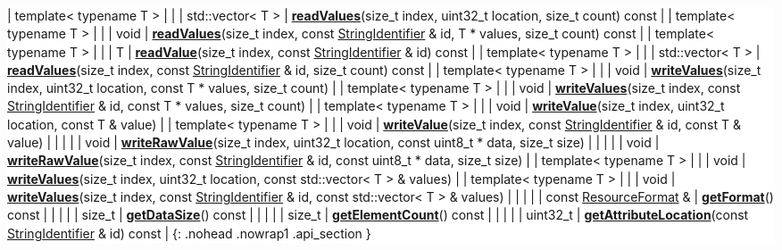 | template< typename T  >  | |
| std::vector< T > | **[readValues](#classUtil_1_1ResourceAccessor_1af1668c85c3db178e3580afce664a69ea)**(size_t index, uint32_t location, size_t count) const |
| template< typename T  >  | |
| void | **[readValues](#classUtil_1_1ResourceAccessor_1ae77f28a51008343e45238a168ce95510)**(size_t index, const [StringIdentifier](classUtil_1_1StringIdentifier) & id, T * values, size_t count) const |
| template< typename T  >  | |
| T | **[readValue](#classUtil_1_1ResourceAccessor_1a76b17ec2004fb305e925a248424224e0)**(size_t index, const [StringIdentifier](classUtil_1_1StringIdentifier) & id) const |
| template< typename T  >  | |
| std::vector< T > | **[readValues](#classUtil_1_1ResourceAccessor_1a12a61fba3e50de829cfe81dd2c92eda6)**(size_t index, const [StringIdentifier](classUtil_1_1StringIdentifier) & id, size_t count) const |
| template< typename T  >  | |
| void | **[writeValues](#classUtil_1_1ResourceAccessor_1aab5be90b7f8692f62b1da511dc0b08d9)**(size_t index, uint32_t location, const T * values, size_t count) |
| template< typename T  >  | |
| void | **[writeValues](#classUtil_1_1ResourceAccessor_1adee4e6fc11ec1a9941fab590b6163db7)**(size_t index, const [StringIdentifier](classUtil_1_1StringIdentifier) & id, const T * values, size_t count) |
| template< typename T  >  | |
| void | **[writeValue](#classUtil_1_1ResourceAccessor_1ae3aa5594ed591752fd84ca94034d7ec8)**(size_t index, uint32_t location, const T & value) |
| template< typename T  >  | |
| void | **[writeValue](#classUtil_1_1ResourceAccessor_1a8ed93ef74a3100d0cb0c5c48b9fa7be6)**(size_t index, const [StringIdentifier](classUtil_1_1StringIdentifier) & id, const T & value) |
|  | |
| void | **[writeRawValue](#classUtil_1_1ResourceAccessor_1a78eaf0ff92fea8cc29b6d76a7b30fcf1)**(size_t index, uint32_t location, const uint8_t * data, size_t size) |
|  | |
| void | **[writeRawValue](#classUtil_1_1ResourceAccessor_1a4ed72d97d5a4c1f215d17c4a463754fe)**(size_t index, const [StringIdentifier](classUtil_1_1StringIdentifier) & id, const uint8_t * data, size_t size) |
| template< typename T  >  | |
| void | **[writeValues](#classUtil_1_1ResourceAccessor_1a8fb881a9911d0282695ff7e95d0560bc)**(size_t index, uint32_t location, const std::vector< T > & values) |
| template< typename T  >  | |
| void | **[writeValues](#classUtil_1_1ResourceAccessor_1a8934e3fd54a12443f9fd3896086c6d53)**(size_t index, const [StringIdentifier](classUtil_1_1StringIdentifier) & id, const std::vector< T > & values) |
|  | |
| const [ResourceFormat](classUtil_1_1ResourceFormat) & | **[getFormat](#classUtil_1_1ResourceAccessor_1a26e6381f0caeb6af68159d4a97ec4ae5)**() const |
|  | |
| size_t | **[getDataSize](#classUtil_1_1ResourceAccessor_1aef0ed112cb2343809c8b529ae1bc250f)**() const |
|  | |
| size_t | **[getElementCount](#classUtil_1_1ResourceAccessor_1ae6a819d1128b71ef0399f7e06dfd23bf)**() const |
|  | |
| uint32_t | **[getAttributeLocation](#classUtil_1_1ResourceAccessor_1a30dbbfe29b1d54ec991d12e9dc1b6f49)**(const [StringIdentifier](classUtil_1_1StringIdentifier) & id) const |
{: .nohead .nowrap1 .api_section }
